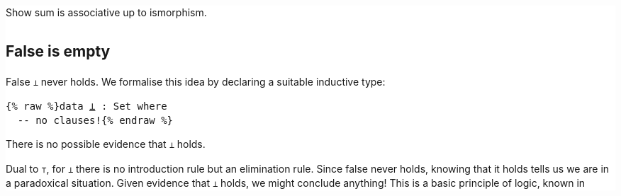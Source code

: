 Show sum is associative up to ismorphism. 

## False is empty

False `⊥` never holds.  We formalise this idea by declaring
a suitable inductive type:
<pre class="Agda">{% raw %}<a id="13338" class="Keyword">data</a> <a id="⊥"></a><a id="13343" href="{% endraw %}{{ site.baseurl }}{% link out/plfa/Connectives.md %}{% raw %}#13343" class="Datatype">⊥</a> <a id="13345" class="Symbol">:</a> <a id="13347" class="PrimitiveType">Set</a> <a id="13351" class="Keyword">where</a>
  <a id="13359" class="Comment">-- no clauses!</a>{% endraw %}</pre>
There is no possible evidence that `⊥` holds.

Dual to `⊤`, for `⊥` there is no introduction rule but an elimination rule.
Since false never holds, knowing that it holds tells us we are in a
paradoxical situation.  Given evidence that `⊥` holds, we might
conclude anything!  This is a basic principle of logic, known in
